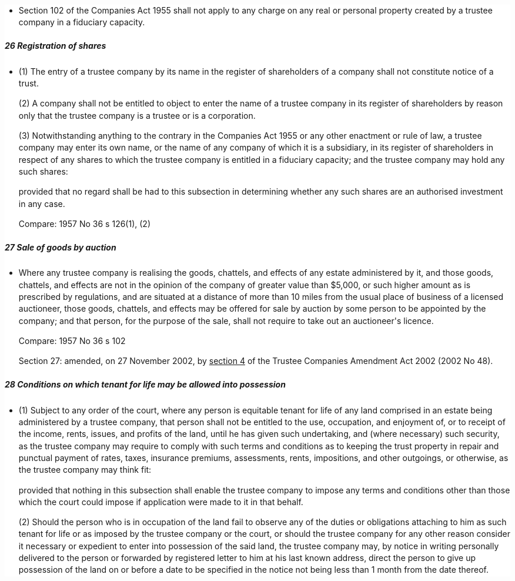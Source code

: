 *   Section 102 of the Companies Act 1955 shall not apply to any charge on any real or personal property created by a trustee company in a fiduciary capacity.

##### 26 Registration of shares
    
*   (1) The entry of a trustee company by its name in the register of shareholders of a company shall not constitute notice of a trust.
    
    (2) A company shall not be entitled to object to enter the name of a trustee company in its register of shareholders by reason only that the trustee company is a trustee or is a corporation.
    
    (3) Notwithstanding anything to the contrary in the Companies Act 1955 or any other enactment or rule of law, a trustee company may enter its own name, or the name of any company of which it is a subsidiary, in its register of shareholders in respect of any shares to which the trustee company is entitled in a fiduciary capacity; and the trustee company may hold any such shares:
    
    provided that no regard shall be had to this subsection in determining whether any such shares are an authorised investment in any case.
    
    Compare: 1957 No 36 s 126(1), (2)

##### 27 Sale of goods by auction
    
*   Where any trustee company is realising the goods, chattels, and effects of any estate administered by it, and those goods, chattels, and effects are not in the opinion of the company of greater value than $5,000, or such higher amount as is prescribed by regulations, and are situated at a distance of more than 10 miles from the usual place of business of a licensed auctioneer, those goods, chattels, and effects may be offered for sale by auction by some person to be appointed by the company; and that person, for the purpose of the sale, shall not require to take out an auctioneer's licence.
    
    Compare: 1957 No 36 s 102
    
    Section 27: amended, on 27 November 2002, by [section 4][104] of the Trustee Companies Amendment Act 2002 (2002 No 48).

##### 28 Conditions on which tenant for life may be allowed into possession
    
*   (1) Subject to any order of the court, where any person is equitable tenant for life of any land comprised in an estate being administered by a trustee company, that person shall not be entitled to the use, occupation, and enjoyment of, or to receipt of the income, rents, issues, and profits of the land, until he has given such undertaking, and (where necessary) such security, as the trustee company may require to comply with such terms and conditions as to keeping the trust property in repair and punctual payment of rates, taxes, insurance premiums, assessments, rents, impositions, and other outgoings, or otherwise, as the trustee company may think fit:
    
    provided that nothing in this subsection shall enable the trustee company to impose any terms and conditions other than those which the court could impose if application were made to it in that behalf.
    
    (2) Should the person who is in occupation of the land fail to observe any of the duties or obligations attaching to him as such tenant for life or as imposed by the trustee company or the court, or should the trustee company for any other reason consider it necessary or expedient to enter into possession of the said land, the trustee company may, by notice in writing personally delivered to the person or forwarded by registered letter to him at his last known address, direct the person to give up possession of the land on or before a date to be specified in the notice not being less than 1 month from the date thereof.
    

[0]: http://www.legislation.govt.nz/act/public/1967/0035/latest/link.aspx?id=DLM195466
[1]: http://www.legislation.govt.nz/act/public/1967/0035/latest/whole.html#DLM381182
[2]: http://www.legislation.govt.nz/act/public/1967/0035/latest/whole.html#DLM381184
[3]: http://www.legislation.govt.nz/act/public/1967/0035/latest/whole.html#DLM381185
[4]: http://www.legislation.govt.nz/act/public/1967/0035/latest/whole.html#DLM381440
[5]: http://www.legislation.govt.nz/act/public/1967/0035/latest/whole.html#DLM381441
[6]: http://www.legislation.govt.nz/act/public/1967/0035/latest/whole.html#DLM381443
[7]: http://www.legislation.govt.nz/act/public/1967/0035/latest/whole.html#DLM381444
[8]: http://www.legislation.govt.nz/act/public/1967/0035/latest/whole.html#DLM381445
[9]: http://www.legislation.govt.nz/act/public/1967/0035/latest/whole.html#DLM381446
[10]: http://www.legislation.govt.nz/act/public/1967/0035/latest/whole.html#DLM381456
[11]: http://www.legislation.govt.nz/act/public/1967/0035/latest/whole.html#DLM381458
[12]: http://www.legislation.govt.nz/act/public/1967/0035/latest/whole.html#DLM381460
[13]: http://www.legislation.govt.nz/act/public/1967/0035/latest/whole.html#DLM381461
[14]: http://www.legislation.govt.nz/act/public/1967/0035/latest/whole.html#DLM381463
[15]: http://www.legislation.govt.nz/act/public/1967/0035/latest/whole.html#DLM381464
[16]: http://www.legislation.govt.nz/act/public/1967/0035/latest/whole.html#DLM381465
[17]: http://www.legislation.govt.nz/act/public/1967/0035/latest/whole.html#DLM381466
[18]: http://www.legislation.govt.nz/act/public/1967/0035/latest/whole.html#DLM381470
[19]: http://www.legislation.govt.nz/act/public/1967/0035/latest/whole.html#DLM381471
[20]: http://www.legislation.govt.nz/act/public/1967/0035/latest/whole.html#DLM381473
[21]: http://www.legislation.govt.nz/act/public/1967/0035/latest/whole.html#DLM381476
[22]: http://www.legislation.govt.nz/act/public/1967/0035/latest/whole.html#DLM381478
[23]: http://www.legislation.govt.nz/act/public/1967/0035/latest/whole.html#DLM381480
[24]: http://www.legislation.govt.nz/act/public/1967/0035/latest/whole.html#DLM381481
[25]: http://www.legislation.govt.nz/act/public/1967/0035/latest/whole.html#DLM381482
[26]: http://www.legislation.govt.nz/act/public/1967/0035/latest/whole.html#DLM381483
[27]: http://www.legislation.govt.nz/act/public/1967/0035/latest/whole.html#DLM381485
[28]: http://www.legislation.govt.nz/act/public/1967/0035/latest/whole.html#DLM381486
[29]: http://www.legislation.govt.nz/act/public/1967/0035/latest/whole.html#DLM381487
[30]: http://www.legislation.govt.nz/act/public/1967/0035/latest/whole.html#DLM381489
[31]: http://www.legislation.govt.nz/act/public/1967/0035/latest/whole.html#DLM381490
[32]: http://www.legislation.govt.nz/act/public/1967/0035/latest/whole.html#DLM381491
[33]: http://www.legislation.govt.nz/act/public/1967/0035/latest/whole.html#DLM381494
[34]: http://www.legislation.govt.nz/act/public/1967/0035/latest/whole.html#DLM381495
[35]: http://www.legislation.govt.nz/act/public/1967/0035/latest/whole.html#DLM381498
[36]: http://www.legislation.govt.nz/act/public/1967/0035/latest/whole.html#DLM381700
[37]: http://www.legislation.govt.nz/act/public/1967/0035/latest/whole.html#DLM381702
[38]: http://www.legislation.govt.nz/act/public/1967/0035/latest/whole.html#DLM381706
[39]: http://www.legislation.govt.nz/act/public/1967/0035/latest/whole.html#DLM1096111
[40]: http://www.legislation.govt.nz/act/public/1967/0035/latest/whole.html#DLM381708
[41]: http://www.legislation.govt.nz/act/public/1967/0035/latest/whole.html#DLM381709
[42]: http://www.legislation.govt.nz/act/public/1967/0035/latest/whole.html#DLM381710
[43]: http://www.legislation.govt.nz/act/public/1967/0035/latest/whole.html#DLM381711
[44]: http://www.legislation.govt.nz/act/public/1967/0035/latest/whole.html#DLM381717
[45]: http://www.legislation.govt.nz/act/public/1967/0035/latest/whole.html#DLM381723
[46]: http://www.legislation.govt.nz/act/public/1967/0035/latest/whole.html#DLM381724
[47]: http://www.legislation.govt.nz/act/public/1967/0035/latest/whole.html#DLM381725
[48]: http://www.legislation.govt.nz/act/public/1967/0035/latest/whole.html#DLM381727
[49]: http://www.legislation.govt.nz/act/public/1967/0035/latest/whole.html#DLM381731
[50]: http://www.legislation.govt.nz/act/public/1967/0035/latest/whole.html#DLM381735
[51]: http://www.legislation.govt.nz/act/public/1967/0035/latest/whole.html#DLM381737
[52]: http://www.legislation.govt.nz/act/public/1967/0035/latest/whole.html#DLM381738
[53]: http://www.legislation.govt.nz/act/public/1967/0035/latest/whole.html#DLM381741
[54]: http://www.legislation.govt.nz/act/public/1967/0035/latest/whole.html#DLM381742
[55]: http://www.legislation.govt.nz/act/public/1967/0035/latest/whole.html#DLM381745
[56]: http://www.legislation.govt.nz/act/public/1967/0035/latest/whole.html#DLM381746
[57]: http://www.legislation.govt.nz/act/public/1967/0035/latest/whole.html#DLM381747
[58]: http://www.legislation.govt.nz/act/public/1967/0035/latest/whole.html#DLM381749
[59]: http://www.legislation.govt.nz/act/public/1967/0035/latest/whole.html#DLM381750
[60]: http://www.legislation.govt.nz/act/public/1967/0035/latest/whole.html#DLM381756
[61]: http://www.legislation.govt.nz/act/public/1967/0035/latest/whole.html#DLM3161606
[62]: http://www.legislation.govt.nz/act/public/1967/0035/latest/link.aspx?id=DLM392629
[63]: http://www.legislation.govt.nz/act/public/1967/0035/latest/link.aspx?id=DLM245341
[64]: http://www.legislation.govt.nz/act/public/1967/0035/latest/link.aspx?id=DLM304703
[65]: http://www.legislation.govt.nz/act/public/1967/0035/latest/link.aspx?id=DLM120892
[66]: http://www.legislation.govt.nz/act/public/1967/0035/latest/link.aspx?id=DLM113224
[67]: http://www.legislation.govt.nz/act/public/1967/0035/latest/link.aspx?id=DLM113725
[68]: http://www.legislation.govt.nz/act/public/1967/0035/latest/link.aspx?id=DLM114590
[69]: http://www.legislation.govt.nz/act/public/1967/0035/latest/link.aspx?id=DLM111270
[70]: http://www.legislation.govt.nz/act/public/1967/0035/latest/link.aspx?id=DLM393346
[71]: http://www.legislation.govt.nz/act/public/1967/0035/latest/link.aspx?id=DLM35049
[72]: http://www.legislation.govt.nz/act/public/1967/0035/latest/link.aspx?id=DLM367235
[73]: http://www.legislation.govt.nz/act/public/1967/0035/latest/link.aspx?id=DLM401911
[74]: http://www.legislation.govt.nz/act/public/1967/0035/latest/link.aspx?id=DLM123111
[75]: http://www.legislation.govt.nz/act/public/1967/0035/latest/link.aspx?id=DLM115327
[76]: http://www.legislation.govt.nz/act/public/1967/0035/latest/link.aspx?id=DLM113787
[77]: http://www.legislation.govt.nz/act/public/1967/0035/latest/link.aspx?id=DLM113264
[78]: http://www.legislation.govt.nz/act/public/1967/0035/latest/link.aspx?id=DLM111447
[79]: http://www.legislation.govt.nz/act/public/1967/0035/latest/link.aspx?id=DLM111278
[80]: http://www.legislation.govt.nz/act/public/1967/0035/latest/link.aspx?id=DLM239106
[81]: http://www.legislation.govt.nz/act/public/1967/0035/latest/link.aspx?id=DLM141134
[82]: http://www.legislation.govt.nz/act/public/1967/0035/latest/link.aspx?id=DLM269031
[83]: http://www.legislation.govt.nz/act/public/1967/0035/latest/link.aspx?id=DLM124504
[84]: http://www.legislation.govt.nz/act/public/1967/0035/latest/link.aspx?id=DLM126527
[85]: http://www.legislation.govt.nz/act/public/1967/0035/latest/link.aspx?id=DLM393088
[86]: http://www.legislation.govt.nz/act/public/1967/0035/latest/link.aspx?id=DLM220364
[87]: http://www.legislation.govt.nz/act/public/1967/0035/latest/link.aspx?id=DLM2651100
[88]: http://www.legislation.govt.nz/act/public/1967/0035/latest/link.aspx?id=DLM305520
[89]: http://www.legislation.govt.nz/act/public/1967/0035/latest/link.aspx?id=DLM387562
[90]: http://www.legislation.govt.nz/act/public/1967/0035/latest/link.aspx?id=DLM104120
[91]: http://www.legislation.govt.nz/act/public/1967/0035/latest/link.aspx?id=DLM128103
[92]: http://www.legislation.govt.nz/act/public/1967/0035/latest/link.aspx?id=DLM2651322
[93]: http://www.legislation.govt.nz/act/public/1967/0035/latest/link.aspx?id=DLM174092
[94]: http://www.legislation.govt.nz/act/public/1967/0035/latest/link.aspx?id=DLM387857
[95]: http://www.legislation.govt.nz/act/public/1967/0035/latest/link.aspx?id=DLM104117
[96]: http://www.legislation.govt.nz/act/public/1967/0035/latest/link.aspx?id=DLM969126
[97]: http://www.legislation.govt.nz/act/public/1967/0035/latest/link.aspx?id=DLM969127
[98]: http://www.legislation.govt.nz/act/public/1967/0035/latest/link.aspx?id=DLM322880
[99]: http://www.legislation.govt.nz/act/public/1967/0035/latest/link.aspx?id=DLM969644
[100]: http://www.legislation.govt.nz/act/public/1967/0035/latest/link.aspx?id=DLM135629
[101]: http://www.legislation.govt.nz/act/public/1967/0035/latest/link.aspx?id=DLM164224
[102]: http://www.legislation.govt.nz/act/public/1967/0035/latest/link.aspx?id=DLM30504
[103]: http://www.legislation.govt.nz/act/public/1967/0035/latest/link.aspx?id=DLM271211
[104]: http://www.legislation.govt.nz/act/public/1967/0035/latest/link.aspx?id=DLM164225
[105]: http://www.legislation.govt.nz/act/public/1967/0035/latest/link.aspx?id=DLM162198
[106]: http://www.legislation.govt.nz/act/public/1967/0035/latest/link.aspx?id=DLM164226
[107]: http://www.legislation.govt.nz/act/public/1967/0035/latest/link.aspx?id=DLM28187
[108]: http://www.legislation.govt.nz/act/public/1967/0035/latest/link.aspx?id=DLM28351
[109]: http://www.legislation.govt.nz/act/public/1967/0035/latest/link.aspx?id=DLM264600
[110]: http://www.legislation.govt.nz/act/public/1967/0035/latest/link.aspx?id=DLM401914
[111]: http://www.legislation.govt.nz/act/public/1967/0035/latest/link.aspx?id=DLM305807
[112]: http://www.legislation.govt.nz/act/public/1967/0035/latest/link.aspx?id=DLM413545
[113]: http://www.legislation.govt.nz/act/public/1967/0035/latest/link.aspx?id=DLM293352
[114]: http://www.legislation.govt.nz/act/public/1967/0035/latest/link.aspx?id=DLM164233
[115]: http://www.legislation.govt.nz/act/public/1967/0035/latest/link.aspx?id=DLM413569
[116]: http://www.legislation.govt.nz/act/public/1967/0035/latest/link.aspx?id=DLM164234
[117]: http://www.legislation.govt.nz/act/public/1967/0035/latest/whole.html#DLM381757
[118]: http://www.legislation.govt.nz/act/public/1967/0035/latest/whole.html#DLM381759
[119]: http://www.legislation.govt.nz/act/public/1967/0035/latest/whole.html#DLM381761
[120]: http://www.legislation.govt.nz/act/public/1967/0035/latest/link.aspx?id=DLM3360714
[121]: http://www.legislation.govt.nz/act/public/1967/0035/latest/link.aspx?id=DLM164235
[122]: http://www.legislation.govt.nz/act/public/1967/0035/latest/whole.html#DLM381763
[123]: http://www.legislation.govt.nz/act/public/1967/0035/latest/link.aspx?id=DLM121354
[124]: http://www.legislation.govt.nz/act/public/1967/0035/latest/link.aspx?id=DLM115325
[125]: http://www.legislation.govt.nz/act/public/1967/0035/latest/link.aspx?id=DLM113263
[126]: http://www.legislation.govt.nz/act/public/1967/0035/latest/link.aspx?id=DLM325263
[127]: http://www.legislation.govt.nz/act/public/1967/0035/latest/link.aspx?id=DLM164218
[128]: http://www.legislation.govt.nz/act/public/1967/0035/latest/link.aspx?id=DLM191066
[129]: http://www.pco.parliament.govt.nz/reprints/
[130]: http://www.legislation.govt.nz/act/public/1967/0035/latest/link.aspx?id=DLM195439
[131]: http://www.pco.parliament.govt.nz/editorial-conventions/
[132]: http://www.legislation.govt.nz/act/public/1967/0035/latest/link.aspx?id=DLM195468